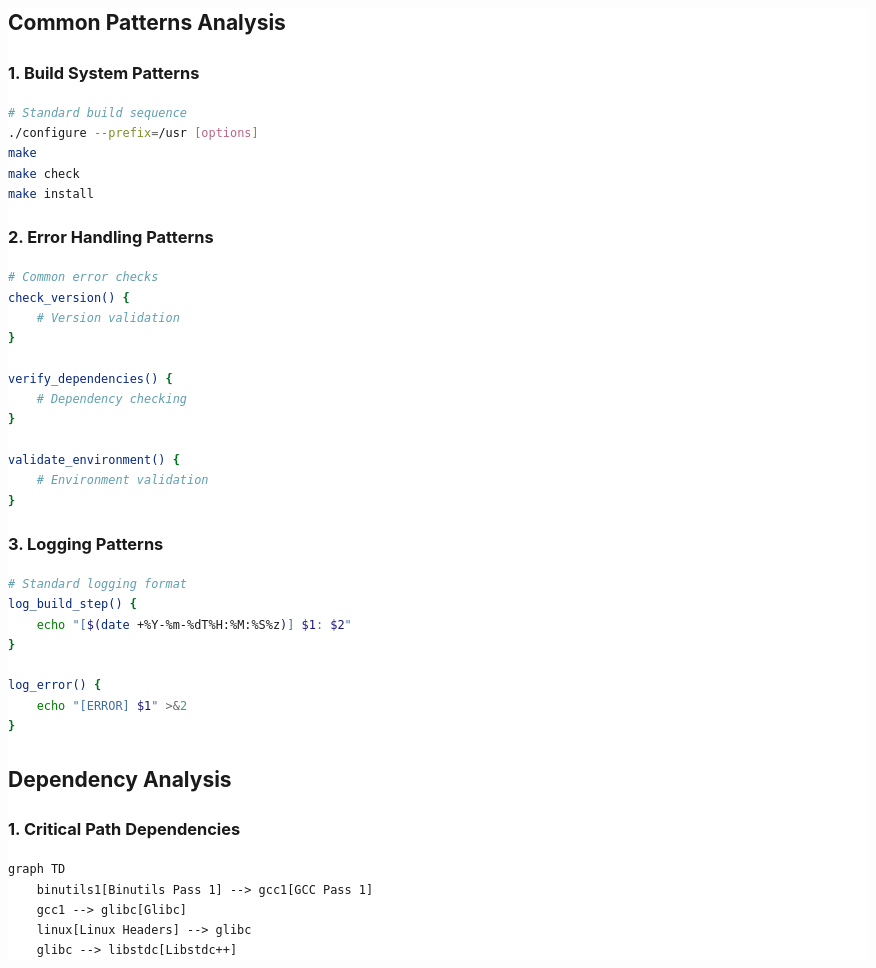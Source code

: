 ## Common Patterns Analysis

### 1. Build System Patterns
```bash
# Standard build sequence
./configure --prefix=/usr [options]
make
make check
make install
```

### 2. Error Handling Patterns
```bash
# Common error checks
check_version() {
    # Version validation
}

verify_dependencies() {
    # Dependency checking
}

validate_environment() {
    # Environment validation
}
```

### 3. Logging Patterns
```bash
# Standard logging format
log_build_step() {
    echo "[$(date +%Y-%m-%dT%H:%M:%S%z)] $1: $2"
}

log_error() {
    echo "[ERROR] $1" >&2
}
```

## Dependency Analysis

### 1. Critical Path Dependencies
```mermaid
graph TD
    binutils1[Binutils Pass 1] --> gcc1[GCC Pass 1]
    gcc1 --> glibc[Glibc]
    linux[Linux Headers] --> glibc
    glibc --> libstdc[Libstdc++]
```
